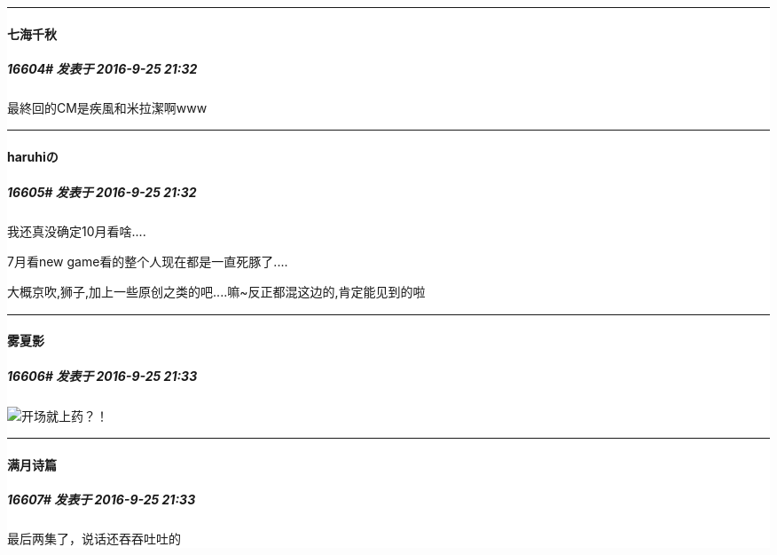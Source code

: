 





-----

####  七海千秋  
##### 16604#       发表于 2016-9-25 21:32




最終回的CM是疾風和米拉潔啊www







-----

####  haruhiの  
##### 16605#       发表于 2016-9-25 21:32




我还真没确定10月看啥....

7月看new game看的整个人现在都是一直死豚了....


大概京吹,狮子,加上一些原创之类的吧....嘛~反正都混这边的,肯定能见到的啦







-----

####  雾夏影  
##### 16606#       发表于 2016-9-25 21:33



<img src="https://static.saraba1st.com/image/smiley/face/74.gif" referrerpolicy="no-referrer">开场就上药？！







-----

####  满月诗篇  
##### 16607#       发表于 2016-9-25 21:33




最后两集了，说话还吞吞吐吐的



